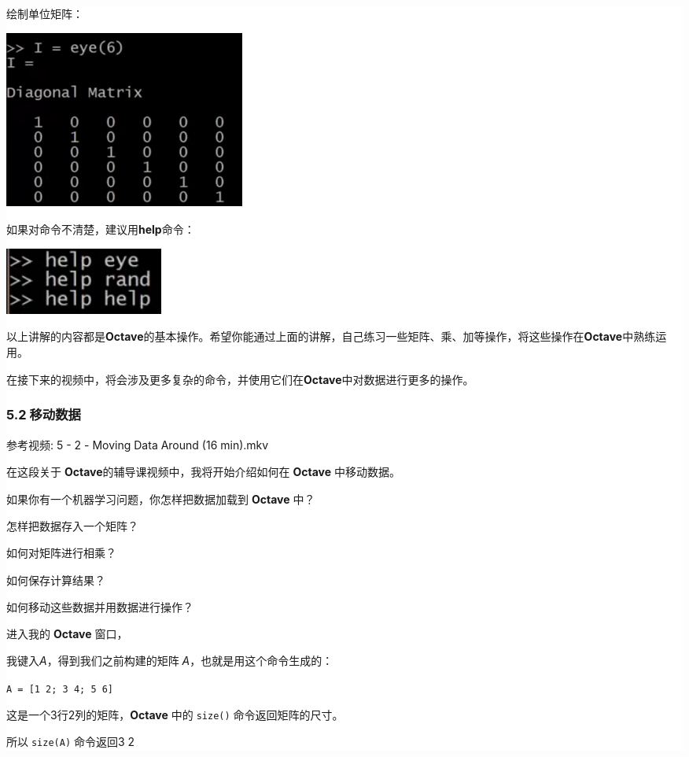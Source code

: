 绘制单位矩阵：

![](./images/08d11f870c5b30536f1965507fa7e7dc.png)

如果对命令不清楚，建议用**help**命令：

![](./images/79b55d71cf434126f3d8457a3a615d18.png)

以上讲解的内容都是**Octave**的基本操作。希望你能通过上面的讲解，自己练习一些矩阵、乘、加等操作，将这些操作在**Octave**中熟练运用。

在接下来的视频中，将会涉及更多复杂的命令，并使用它们在**Octave**中对数据进行更多的操作。

### 5.2 移动数据

参考视频: 5 - 2 - Moving Data Around (16 min).mkv

在这段关于 **Octave**的辅导课视频中，我将开始介绍如何在 **Octave** 中移动数据。

如果你有一个机器学习问题，你怎样把数据加载到 **Octave** 中？

怎样把数据存入一个矩阵？

如何对矩阵进行相乘？

如何保存计算结果？

如何移动这些数据并用数据进行操作？

进入我的 **Octave** 窗口，

我键入$A$，得到我们之前构建的矩阵 $A$，也就是用这个命令生成的：

`A = [1 2; 3 4; 5 6]`

这是一个3行2列的矩阵，**Octave** 中的 `size()` 命令返回矩阵的尺寸。

所以 `size(A)` 命令返回3 2
